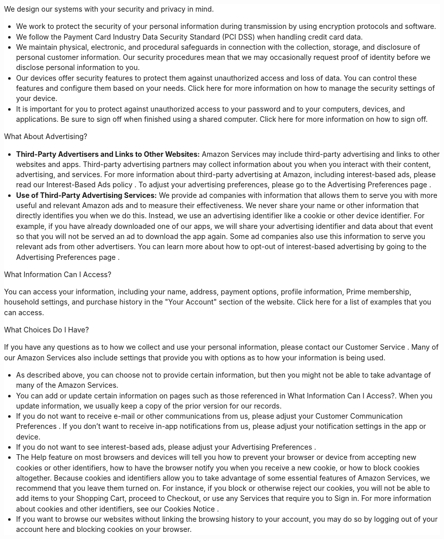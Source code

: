 We design our systems with your security and privacy in mind.

*   We work to protect the security of your personal information during transmission by using encryption protocols and software.
*   We follow the Payment Card Industry Data Security Standard (PCI DSS) when handling credit card data.
*   We maintain physical, electronic, and procedural safeguards in connection with the collection, storage, and disclosure of personal customer information. Our security procedures mean that we may occasionally request proof of identity before we disclose personal information to you.
*   Our devices offer security features to protect them against unauthorized access and loss of data. You can control these features and configure them based on your needs. Click here for more information on how to manage the security settings of your device.
*   It is important for you to protect against unauthorized access to your password and to your computers, devices, and applications. Be sure to sign off when finished using a shared computer. Click here for more information on how to sign off.

What About Advertising?

*   **Third-Party Advertisers and Links to Other Websites:** Amazon Services may include third-party advertising and links to other websites and apps. Third-party advertising partners may collect information about you when you interact with their content, advertising, and services. For more information about third-party advertising at Amazon, including interest-based ads, please read our Interest-Based Ads policy . To adjust your advertising preferences, please go to the Advertising Preferences page .
*   **Use of Third-Party Advertising Services:** We provide ad companies with information that allows them to serve you with more useful and relevant Amazon ads and to measure their effectiveness. We never share your name or other information that directly identifies you when we do this. Instead, we use an advertising identifier like a cookie or other device identifier. For example, if you have already downloaded one of our apps, we will share your advertising identifier and data about that event so that you will not be served an ad to download the app again. Some ad companies also use this information to serve you relevant ads from other advertisers. You can learn more about how to opt-out of interest-based advertising by going to the Advertising Preferences page .

What Information Can I Access?

You can access your information, including your name, address, payment options, profile information, Prime membership, household settings, and purchase history in the "Your Account" section of the website. Click here for a list of examples that you can access.

What Choices Do I Have?

If you have any questions as to how we collect and use your personal information, please contact our Customer Service . Many of our Amazon Services also include settings that provide you with options as to how your information is being used.

*   As described above, you can choose not to provide certain information, but then you might not be able to take advantage of many of the Amazon Services.
*   You can add or update certain information on pages such as those referenced in What Information Can I Access?. When you update information, we usually keep a copy of the prior version for our records.
*   If you do not want to receive e-mail or other communications from us, please adjust your Customer Communication Preferences . If you don’t want to receive in-app notifications from us, please adjust your notification settings in the app or device.
*   If you do not want to see interest-based ads, please adjust your Advertising Preferences .
*   The Help feature on most browsers and devices will tell you how to prevent your browser or device from accepting new cookies or other identifiers, how to have the browser notify you when you receive a new cookie, or how to block cookies altogether. Because cookies and identifiers allow you to take advantage of some essential features of Amazon Services, we recommend that you leave them turned on. For instance, if you block or otherwise reject our cookies, you will not be able to add items to your Shopping Cart, proceed to Checkout, or use any Services that require you to Sign in. For more information about cookies and other identifiers, see our Cookies Notice .
*   If you want to browse our websites without linking the browsing history to your account, you may do so by logging out of your account here and blocking cookies on your browser.